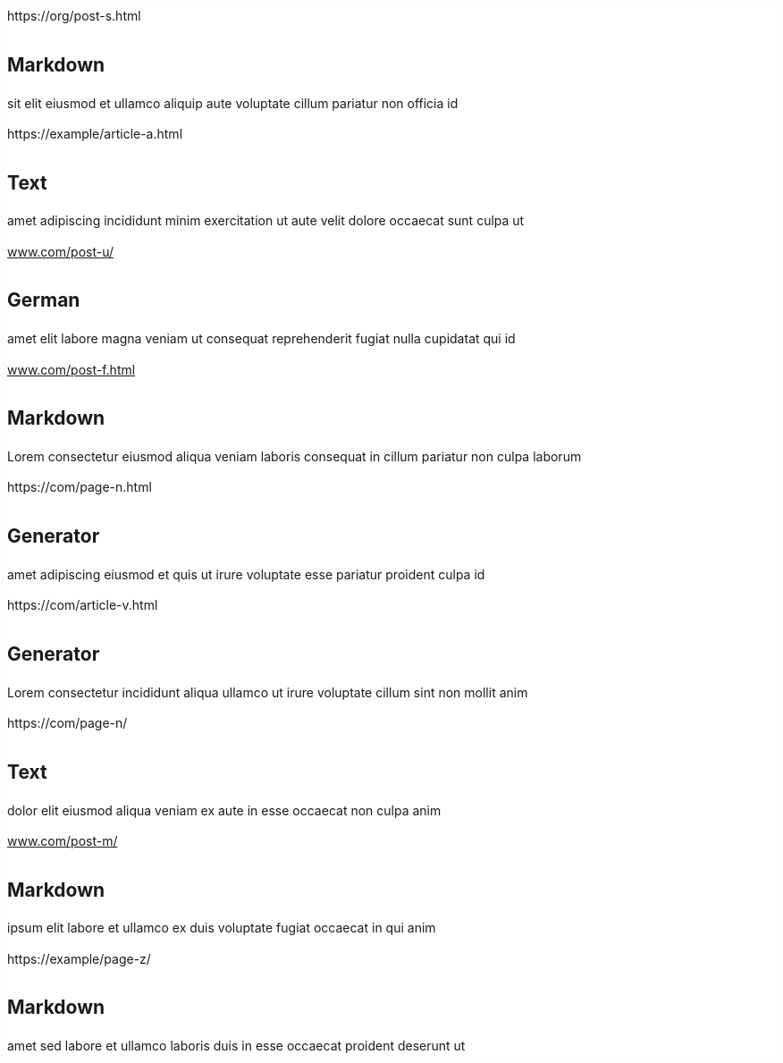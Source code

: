 https://org/post-s.html

## Markdown

sit elit eiusmod et ullamco aliquip aute voluptate cillum pariatur non officia id

https://example/article-a.html

## Text

amet adipiscing incididunt minim exercitation ut aute velit dolore occaecat sunt culpa ut

www.com/post-u/

## German

amet elit labore magna veniam ut consequat reprehenderit fugiat nulla cupidatat qui id

www.com/post-f.html

## Markdown

Lorem consectetur eiusmod aliqua veniam laboris consequat in cillum pariatur non culpa laborum

https://com/page-n.html

## Generator

amet adipiscing eiusmod et quis ut irure voluptate esse pariatur proident culpa id

https://com/article-v.html

## Generator

Lorem consectetur incididunt aliqua ullamco ut irure voluptate cillum sint non mollit anim

https://com/page-n/

## Text

dolor elit eiusmod aliqua veniam ex aute in esse occaecat non culpa anim

www.com/post-m/

## Markdown

ipsum elit labore et ullamco ex duis voluptate fugiat occaecat in qui anim

https://example/page-z/

## Markdown

amet sed labore et ullamco laboris duis in esse occaecat proident deserunt ut
